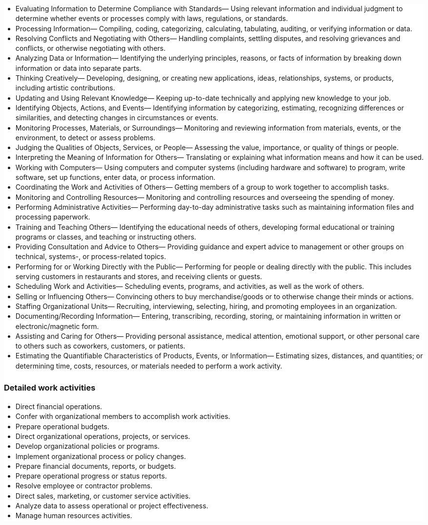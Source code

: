 - Evaluating Information to Determine Compliance with Standards— Using relevant information and individual judgment to determine whether events or processes comply with laws, regulations, or standards.
- Processing Information— Compiling, coding, categorizing, calculating, tabulating, auditing, or verifying information or data.
- Resolving Conflicts and Negotiating with Others— Handling complaints, settling disputes, and resolving grievances and conflicts, or otherwise negotiating with others.
- Analyzing Data or Information— Identifying the underlying principles, reasons, or facts of information by breaking down information or data into separate parts.
- Thinking Creatively— Developing, designing, or creating new applications, ideas, relationships, systems, or products, including artistic contributions.
- Updating and Using Relevant Knowledge— Keeping up-to-date technically and applying new knowledge to your job.
- Identifying Objects, Actions, and Events— Identifying information by categorizing, estimating, recognizing differences or similarities, and detecting changes in circumstances or events.
- Monitoring Processes, Materials, or Surroundings— Monitoring and reviewing information from materials, events, or the environment, to detect or assess problems.
- Judging the Qualities of Objects, Services, or People— Assessing the value, importance, or quality of things or people.
- Interpreting the Meaning of Information for Others— Translating or explaining what information means and how it can be used.
- Working with Computers— Using computers and computer systems (including hardware and software) to program, write software, set up functions, enter data, or process information.
- Coordinating the Work and Activities of Others— Getting members of a group to work together to accomplish tasks.
- Monitoring and Controlling Resources— Monitoring and controlling resources and overseeing the spending of money.
- Performing Administrative Activities— Performing day-to-day administrative tasks such as maintaining information files and processing paperwork.
- Training and Teaching Others— Identifying the educational needs of others, developing formal educational or training programs or classes, and teaching or instructing others.
- Providing Consultation and Advice to Others— Providing guidance and expert advice to management or other groups on technical, systems-, or process-related topics.
- Performing for or Working Directly with the Public— Performing for people or dealing directly with the public. This includes serving customers in restaurants and stores, and receiving clients or guests.
- Scheduling Work and Activities— Scheduling events, programs, and activities, as well as the work of others.
- Selling or Influencing Others— Convincing others to buy merchandise/goods or to otherwise change their minds or actions.
- Staffing Organizational Units— Recruiting, interviewing, selecting, hiring, and promoting employees in an organization.
- Documenting/Recording Information— Entering, transcribing, recording, storing, or maintaining information in written or electronic/magnetic form.
- Assisting and Caring for Others— Providing personal assistance, medical attention, emotional support, or other personal care to others such as coworkers, customers, or patients.
- Estimating the Quantifiable Characteristics of Products, Events, or Information— Estimating sizes, distances, and quantities; or determining time, costs, resources, or materials needed to perform a work activity.

### Detailed work activities
- Direct financial operations.
- Confer with organizational members to accomplish work activities.
- Prepare operational budgets.
- Direct organizational operations, projects, or services.
- Develop organizational policies or programs.
- Implement organizational process or policy changes.
- Prepare financial documents, reports, or budgets.
- Prepare operational progress or status reports.
- Resolve employee or contractor problems.
- Direct sales, marketing, or customer service activities.
- Analyze data to assess operational or project effectiveness.
- Manage human resources activities.